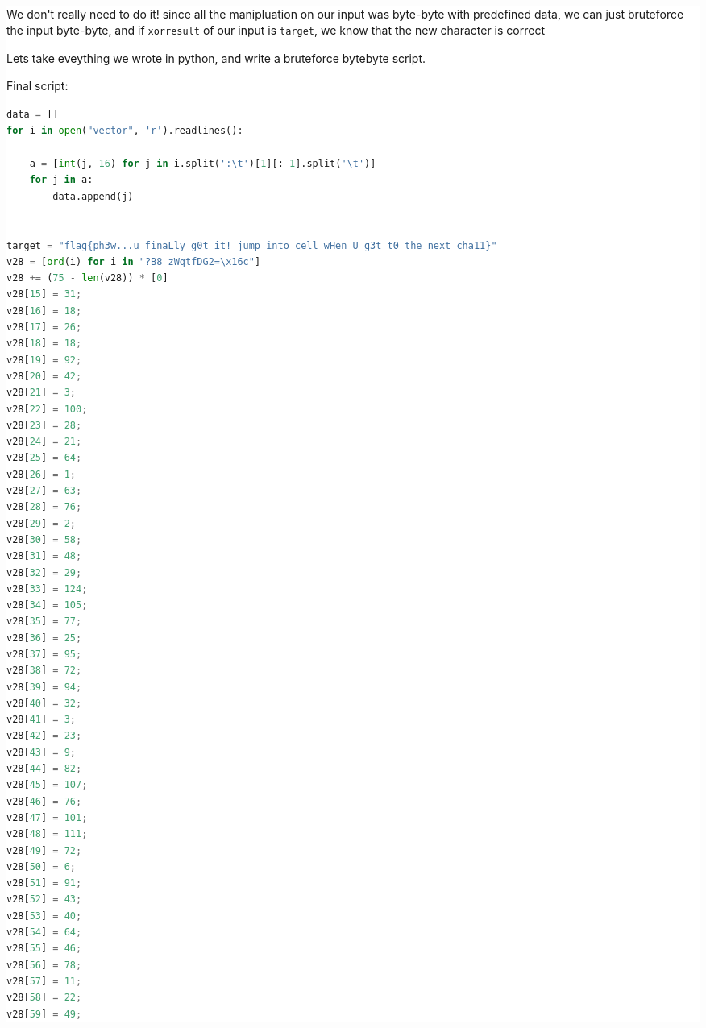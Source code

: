 We don't really need to do it! since all the manipluation on our input was byte-byte with predefined data, we can just bruteforce the input byte-byte, and if `xorresult` of our input is `target`, we know that the new character is correct

Lets take eveything we wrote in python, and write a bruteforce bytebyte script.

Final script:

```py
data = []
for i in open("vector", 'r').readlines():
    
    a = [int(j, 16) for j in i.split(':\t')[1][:-1].split('\t')]
    for j in a:
        data.append(j)


target = "flag{ph3w...u finaLly g0t it! jump into cell wHen U g3t t0 the next cha11}"
v28 = [ord(i) for i in "?B8_zWqtfDG2=\x16c"]
v28 += (75 - len(v28)) * [0]
v28[15] = 31;
v28[16] = 18;
v28[17] = 26;
v28[18] = 18;
v28[19] = 92;
v28[20] = 42;
v28[21] = 3;
v28[22] = 100;
v28[23] = 28;
v28[24] = 21;
v28[25] = 64;
v28[26] = 1;
v28[27] = 63;
v28[28] = 76;
v28[29] = 2;
v28[30] = 58;
v28[31] = 48;
v28[32] = 29;
v28[33] = 124;
v28[34] = 105;
v28[35] = 77;
v28[36] = 25;
v28[37] = 95;
v28[38] = 72;
v28[39] = 94;
v28[40] = 32;
v28[41] = 3;
v28[42] = 23;
v28[43] = 9;
v28[44] = 82;
v28[45] = 107;
v28[46] = 76;
v28[47] = 101;
v28[48] = 111;
v28[49] = 72;
v28[50] = 6;
v28[51] = 91;
v28[52] = 43;
v28[53] = 40;
v28[54] = 64;
v28[55] = 46;
v28[56] = 78;
v28[57] = 11;
v28[58] = 22;
v28[59] = 49;
```